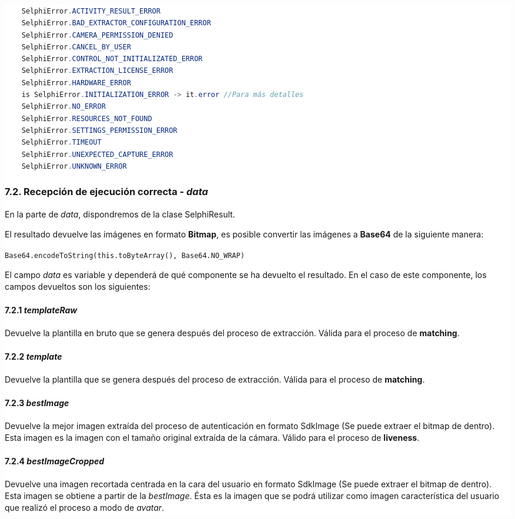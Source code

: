 ```java
    SelphiError.ACTIVITY_RESULT_ERROR
    SelphiError.BAD_EXTRACTOR_CONFIGURATION_ERROR
    SelphiError.CAMERA_PERMISSION_DENIED
    SelphiError.CANCEL_BY_USER
    SelphiError.CONTROL_NOT_INITIALIZATED_ERROR
    SelphiError.EXTRACTION_LICENSE_ERROR
    SelphiError.HARDWARE_ERROR
    is SelphiError.INITIALIZATION_ERROR -> it.error //Para más detalles
    SelphiError.NO_ERROR
    SelphiError.RESOURCES_NOT_FOUND
    SelphiError.SETTINGS_PERMISSION_ERROR
    SelphiError.TIMEOUT
    SelphiError.UNEXPECTED_CAPTURE_ERROR
    SelphiError.UNKNOWN_ERROR
```

### 7.2. Recepción de ejecución correcta - _data_

En la parte de _data_, dispondremos de la clase SelphiResult.

El resultado devuelve las imágenes en formato **Bitmap**, es posible
convertir las imágenes a **Base64** de la siguiente manera:

`Base64.encodeToString(this.toByteArray(), Base64.NO_WRAP)`

El campo _data_ es variable y dependerá de qué componente se ha devuelto
el resultado. En el caso de este componente, los campos devueltos son
los siguientes:

#### 7.2.1 _templateRaw_

Devuelve la plantilla en bruto que se genera después del proceso de
extracción. Válida para el proceso de **matching**.

#### 7.2.2 _template_

Devuelve la plantilla que se genera después del proceso de extracción.
Válida para el proceso de **matching**.

#### 7.2.3 _bestImage_

Devuelve la mejor imagen extraída del proceso de autenticación en
formato SdkImage (Se puede extraer el bitmap de dentro). Esta imagen es
la imagen con el tamaño original extraída de la cámara. Válido para el
proceso de **liveness**.

#### 7.2.4 _bestImageCropped_

Devuelve una imagen recortada centrada en la cara del usuario en formato
SdkImage (Se puede extraer el bitmap de dentro). Esta imagen se obtiene
a partir de la _bestImage_. Ésta es la imagen que se podrá utilizar como
imagen característica del usuario que realizó el proceso a modo de
_avatar_.
